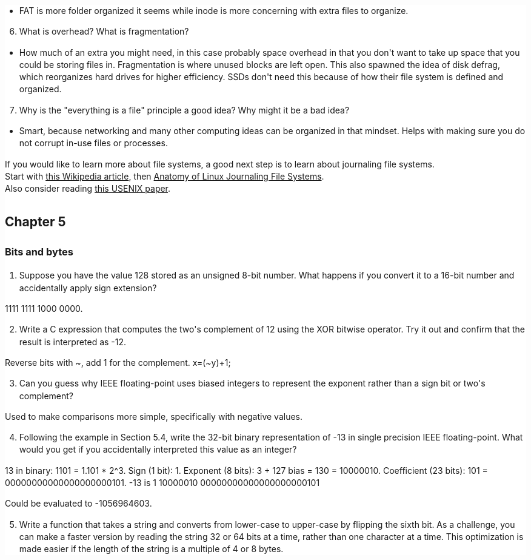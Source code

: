 - FAT is more folder organized it seems while inode is more concerning with extra files to organize.

6) What is overhead? What is fragmentation?

- How much of an extra you might need, in this case probably space overhead in that you don't want to take up space that you could be storing files in. Fragmentation is where unused blocks are left open. This also spawned the idea of disk defrag, which reorganizes hard drives for higher efficiency. SSDs don't need this because of how their file system is defined and organized.

7) Why is the "everything is a file" principle a good idea?  Why might it be a bad idea?

- Smart, because networking and many other computing ideas can be organized in that mindset. Helps with making sure you do not corrupt in-use files or processes.

If you would like to learn more about file systems, a good next step is to learn about journaling file systems.  
Start with [this Wikipedia article](https://en.wikipedia.org/wiki/Journaling_file_system), then
[Anatomy of Linux Journaling File Systems](http://www.ibm.com/developerworks/library/l-journaling-filesystems/index.html).  
Also consider reading [this USENIX paper](https://www.usenix.org/legacy/event/usenix05/tech/general/full_papers/prabhakaran/prabhakaran.pdf).


## Chapter 5


### Bits and bytes

1) Suppose you have the value 128 stored as an unsigned 8-bit number.  What happens if you convert it to a 16-bit number and accidentally apply sign extension?

1111 1111 1000 0000.

2) Write a C expression that computes the two's complement of 12 using the XOR bitwise operator. Try it out and confirm that the result is interpreted as -12.

Reverse bits with ~, add 1 for the complement. x=(~y)+1;

3) Can you guess why IEEE floating-point uses biased integers to represent the exponent rather than a sign bit or two's complement?

Used to make comparisons more simple, specifically with negative values.

4) Following the example in Section 5.4, write the 32-bit binary representation of -13 in single precision IEEE floating-point. What would you get if you accidentally interpreted this value as an integer?

13 in binary: 1101 = 1.101 * 2^3. Sign (1 bit): 1. Exponent (8 bits): 3 + 127 bias = 130 = 10000010. Coefficient (23 bits): 101 = 00000000000000000000101. -13 is 1 10000010 00000000000000000000101

Could be evaluated to -1056964603.

5) Write a function that takes a string and converts from lower-case to upper-case by flipping the sixth bit. As a challenge, you can make a faster version by reading the string 32 or 64 bits at a time, rather than one
character at a time. This optimization is made easier if the length of the string is a multiple of 4 or 8 bytes.
